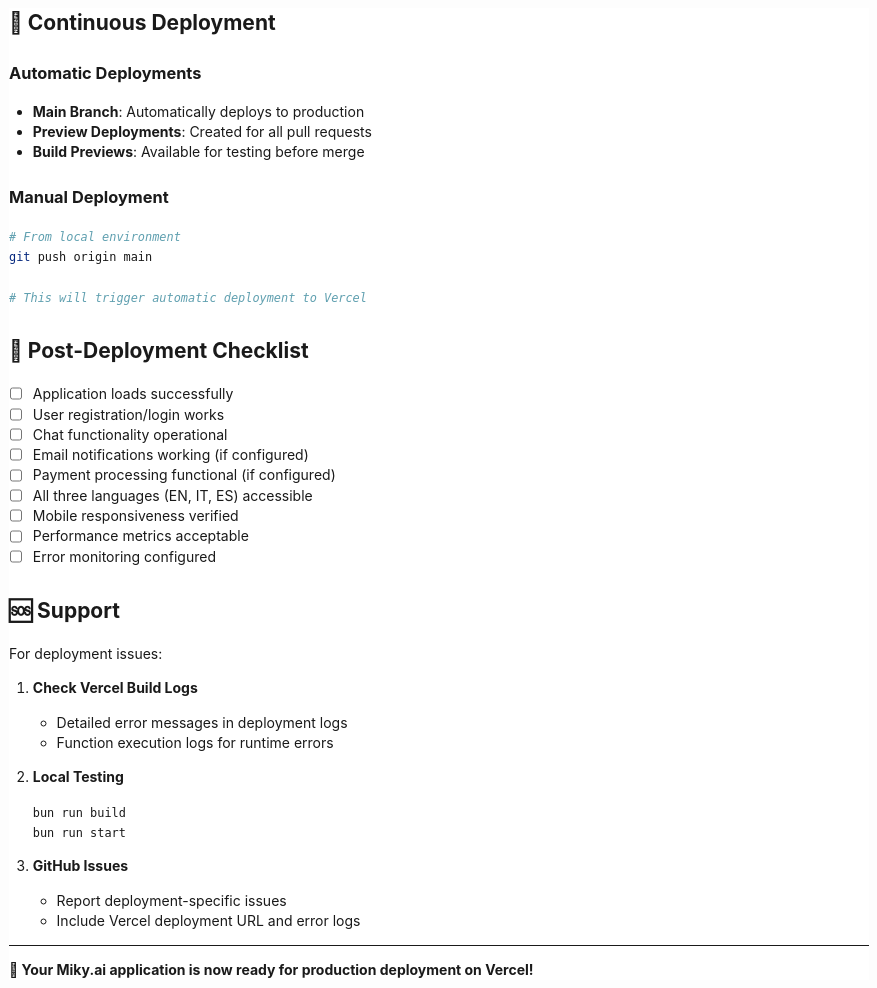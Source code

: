 ## 🔄 Continuous Deployment

### Automatic Deployments

- **Main Branch**: Automatically deploys to production
- **Preview Deployments**: Created for all pull requests
- **Build Previews**: Available for testing before merge

### Manual Deployment

```bash
# From local environment
git push origin main

# This will trigger automatic deployment to Vercel
```

## 📝 Post-Deployment Checklist

- [ ] Application loads successfully
- [ ] User registration/login works
- [ ] Chat functionality operational
- [ ] Email notifications working (if configured)
- [ ] Payment processing functional (if configured)
- [ ] All three languages (EN, IT, ES) accessible
- [ ] Mobile responsiveness verified
- [ ] Performance metrics acceptable
- [ ] Error monitoring configured

## 🆘 Support

For deployment issues:

1. **Check Vercel Build Logs**
   - Detailed error messages in deployment logs
   - Function execution logs for runtime errors

2. **Local Testing**
   ```bash
   bun run build
   bun run start
   ```

3. **GitHub Issues**
   - Report deployment-specific issues
   - Include Vercel deployment URL and error logs

---

**🎉 Your Miky.ai application is now ready for production deployment on Vercel!**
